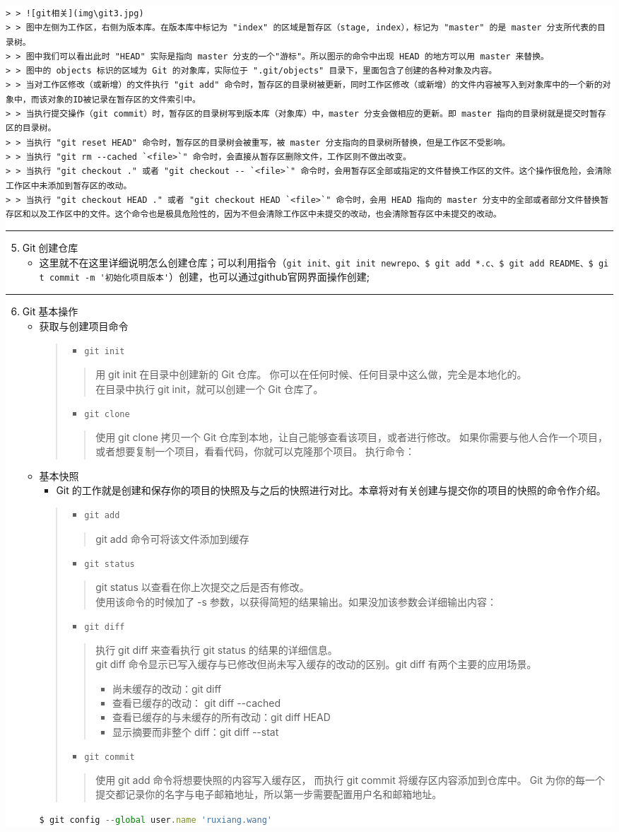     > > ![git相关](img\git3.jpg) 
    > > 图中左侧为工作区，右侧为版本库。在版本库中标记为 "index" 的区域是暂存区（stage, index），标记为 "master" 的是 master 分支所代表的目录树。  
    > > 图中我们可以看出此时 "HEAD" 实际是指向 master 分支的一个"游标"。所以图示的命令中出现 HEAD 的地方可以用 master 来替换。  
    > > 图中的 objects 标识的区域为 Git 的对象库，实际位于 ".git/objects" 目录下，里面包含了创建的各种对象及内容。  
    > > 当对工作区修改（或新增）的文件执行 "git add" 命令时，暂存区的目录树被更新，同时工作区修改（或新增）的文件内容被写入到对象库中的一个新的对象中，而该对象的ID被记录在暂存区的文件索引中。  
    > > 当执行提交操作（git commit）时，暂存区的目录树写到版本库（对象库）中，master 分支会做相应的更新。即 master 指向的目录树就是提交时暂存区的目录树。  
    > > 当执行 "git reset HEAD" 命令时，暂存区的目录树会被重写，被 master 分支指向的目录树所替换，但是工作区不受影响。  
    > > 当执行 "git rm --cached `<file>`" 命令时，会直接从暂存区删除文件，工作区则不做出改变。  
    > > 当执行 "git checkout ." 或者 "git checkout -- `<file>`" 命令时，会用暂存区全部或指定的文件替换工作区的文件。这个操作很危险，会清除工作区中未添加到暂存区的改动。  
    > > 当执行 "git checkout HEAD ." 或者 "git checkout HEAD `<file>`" 命令时，会用 HEAD 指向的 master 分支中的全部或者部分文件替换暂存区和以及工作区中的文件。这个命令也是极具危险性的，因为不但会清除工作区中未提交的改动，也会清除暂存区中未提交的改动。
***
5. Git 创建仓库
    - 这里就不在这里详细说明怎么创建仓库；可以利用指令（`git init、git init newrepo、$ git add *.c、$ git add README、$ git commit -m '初始化项目版本'`）创建，也可以通过github官网界面操作创建;
***
6. Git 基本操作
    - 获取与创建项目命令
        > - `git init` 
        > > 用 git init 在目录中创建新的 Git 仓库。 你可以在任何时候、任何目录中这么做，完全是本地化的。  
        > > 在目录中执行 git init，就可以创建一个 Git 仓库了。
        > - `git clone`
        > > 使用 git clone 拷贝一个 Git 仓库到本地，让自己能够查看该项目，或者进行修改。
        > > 如果你需要与他人合作一个项目，或者想要复制一个项目，看看代码，你就可以克隆那个项目。 执行命令：
    - 基本快照
        - Git 的工作就是创建和保存你的项目的快照及与之后的快照进行对比。本章将对有关创建与提交你的项目的快照的命令作介绍。
        > - `git add` 
        > > git add 命令可将该文件添加到缓存
        > - `git status` 
        > > git status 以查看在你上次提交之后是否有修改。  
        > > 使用该命令的时候加了 -s 参数，以获得简短的结果输出。如果没加该参数会详细输出内容：
        > - `git diff` 
        > > 执行 git diff 来查看执行 git status 的结果的详细信息。  
        > > git diff 命令显示已写入缓存与已修改但尚未写入缓存的改动的区别。git diff 有两个主要的应用场景。
        > > - 尚未缓存的改动：git diff
        > > - 查看已缓存的改动： git diff --cached
        > > - 查看已缓存的与未缓存的所有改动：git diff HEAD
        > > - 显示摘要而非整个 diff：git diff --stat
        > - `git commit`
        > > 使用 git add 命令将想要快照的内容写入缓存区， 而执行 git commit 将缓存区内容添加到仓库中。
        > > Git 为你的每一个提交都记录你的名字与电子邮箱地址，所以第一步需要配置用户名和邮箱地址。
        ```javascript
        $ git config --global user.name 'ruxiang.wang'